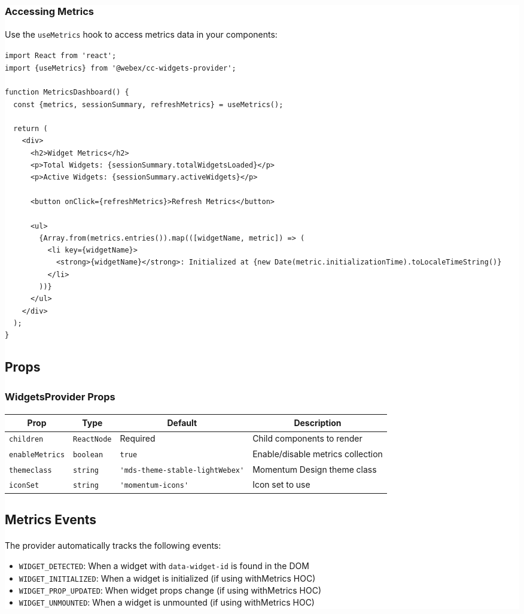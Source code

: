 ### Accessing Metrics

Use the `useMetrics` hook to access metrics data in your components:

```tsx
import React from 'react';
import {useMetrics} from '@webex/cc-widgets-provider';

function MetricsDashboard() {
  const {metrics, sessionSummary, refreshMetrics} = useMetrics();

  return (
    <div>
      <h2>Widget Metrics</h2>
      <p>Total Widgets: {sessionSummary.totalWidgetsLoaded}</p>
      <p>Active Widgets: {sessionSummary.activeWidgets}</p>

      <button onClick={refreshMetrics}>Refresh Metrics</button>

      <ul>
        {Array.from(metrics.entries()).map(([widgetName, metric]) => (
          <li key={widgetName}>
            <strong>{widgetName}</strong>: Initialized at {new Date(metric.initializationTime).toLocaleTimeString()}
          </li>
        ))}
      </ul>
    </div>
  );
}
```

## Props

### WidgetsProvider Props

| Prop            | Type        | Default                         | Description                       |
| --------------- | ----------- | ------------------------------- | --------------------------------- |
| `children`      | `ReactNode` | Required                        | Child components to render        |
| `enableMetrics` | `boolean`   | `true`                          | Enable/disable metrics collection |
| `themeclass`    | `string`    | `'mds-theme-stable-lightWebex'` | Momentum Design theme class       |
| `iconSet`       | `string`    | `'momentum-icons'`              | Icon set to use                   |

## Metrics Events

The provider automatically tracks the following events:

- `WIDGET_DETECTED`: When a widget with `data-widget-id` is found in the DOM
- `WIDGET_INITIALIZED`: When a widget is initialized (if using withMetrics HOC)
- `WIDGET_PROP_UPDATED`: When widget props change (if using withMetrics HOC)
- `WIDGET_UNMOUNTED`: When a widget is unmounted (if using withMetrics HOC)
